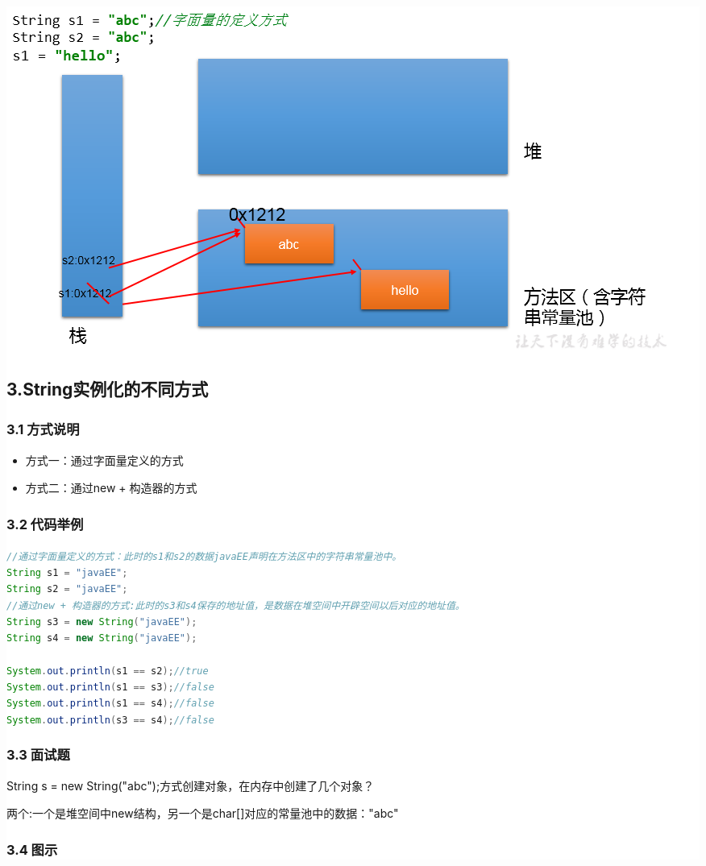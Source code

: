 ![img1](../Chapter_7/img/ch7-1-1.bmp)

## 3.String实例化的不同方式
### 3.1 方式说明
* 方式一：通过字面量定义的方式


* 方式二：通过new + 构造器的方式


### 3.2 代码举例
```java
//通过字面量定义的方式：此时的s1和s2的数据javaEE声明在方法区中的字符串常量池中。
String s1 = "javaEE";
String s2 = "javaEE";
//通过new + 构造器的方式:此时的s3和s4保存的地址值，是数据在堆空间中开辟空间以后对应的地址值。
String s3 = new String("javaEE");
String s4 = new String("javaEE");

System.out.println(s1 == s2);//true
System.out.println(s1 == s3);//false
System.out.println(s1 == s4);//false
System.out.println(s3 == s4);//false
```

### 3.3 面试题
String s = new String("abc");方式创建对象，在内存中创建了几个对象？

两个:一个是堆空间中new结构，另一个是char[]对应的常量池中的数据："abc"
### 3.4 图示
